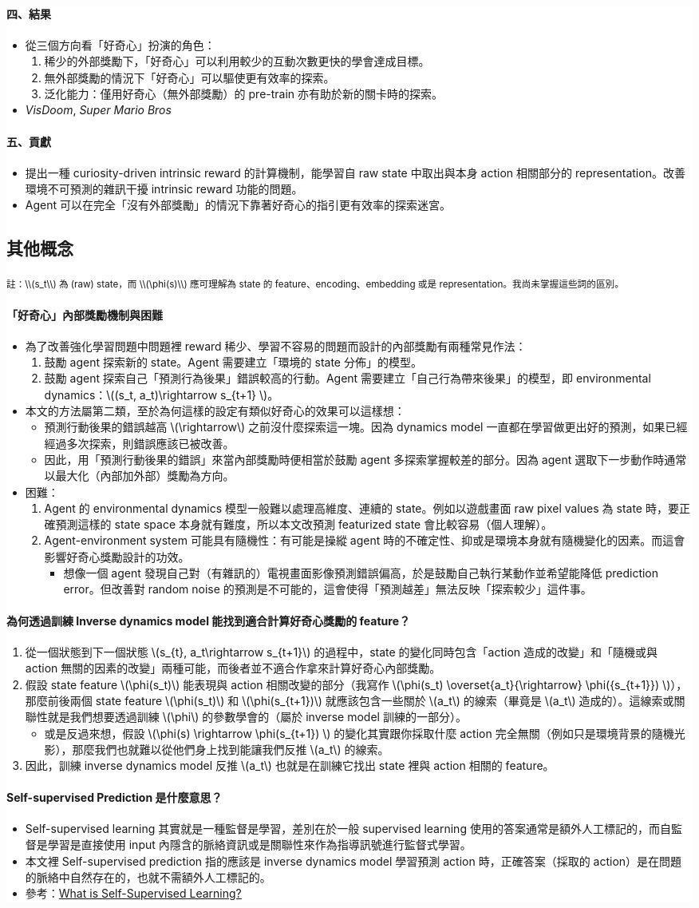      
#### 四、結果

* 從三個方向看「好奇心」扮演的角色：
    1. 稀少的外部獎勵下，「好奇心」可以利用較少的互動次數更快的學會達成目標。
    2. 無外部獎勵的情況下「好奇心」可以驅使更有效率的探索。
    3. 泛化能力：僅用好奇心（無外部獎勵）的 pre-train 亦有助於新的關卡時的探索。
* *VisDoom*, *Super Mario Bros*

#### 五、貢獻

* 提出一種 curiosity-driven intrinsic reward 的計算機制，能學習自 raw state 中取出與本身 action 相關部分的 representation。改善環境不可預測的雜訊干擾 intrinsic reward 功能的問題。
* Agent 可以在完全「沒有外部獎勵」的情況下靠著好奇心的指引更有效率的探索迷宮。

## 其他概念

<small>
註：\\(s_t\\) 為 (raw) state，而 \\(\phi(s)\\) 應可理解為 state 的 feature、encoding、embedding 或是 representation。我尚未掌握這些詞的區別。 
</small>

#### 「好奇心」內部獎勵機制與困難

* 為了改善強化學習問題中問題裡 reward 稀少、學習不容易的問題而設計的內部獎勵有兩種常見作法：
    1. 鼓勵 agent 探索新的 state。Agent 需要建立「環境的 state 分佈」的模型。 
    2. 鼓勵 agent 探索自己「預測行為後果」錯誤較高的行動。Agent 需要建立「自己行為帶來後果」的模型，即 environmental dynamics：\\((s_t, a_t)\rightarrow s_{t+1} \\)。
* 本文的方法屬第二類，至於為何這樣的設定有類似好奇心的效果可以這樣想：
    * 預測行動後果的錯誤越高 \\(\rightarrow\\) 之前沒什麼探索這一塊。因為 dynamics model 一直都在學習做更出好的預測，如果已經經過多次探索，則錯誤應該已被改善。
    * 因此，用「預測行動後果的錯誤」來當內部獎勵時便相當於鼓勵 agent 多探索掌握較差的部分。因為 agent 選取下一步動作時通常以最大化（內部加外部）獎勵為方向。
* 困難：
    1. Agent 的 environmental dynamics 模型一般難以處理高維度、連續的 state。例如以遊戲畫面 raw pixel values 為 state 時，要正確預測這樣的 state space 本身就有難度，所以本文改預測 featurized state 會比較容易（個人理解）。 
    2. Agent-environment system 可能具有隨機性：有可能是操縱 agent 時的不確定性、抑或是環境本身就有隨機變化的因素。而這會影響好奇心獎勵設計的功效。
        * 想像一個 agent 發現自己對（有雜訊的）電視畫面影像預測錯誤偏高，於是鼓勵自己執行某動作並希望能降低 prediction error。但改善對 random noise 的預測是不可能的，這會使得「預測越差」無法反映「探索較少」這件事。


#### 為何透過訓練 Inverse dynamics model 能找到適合計算好奇心獎勵的 feature？

1. 從一個狀態到下一個狀態 \\(s_{t}, a_t\rightarrow s_{t+1}\\) 的過程中，state 的變化同時包含「action 造成的改變」和「隨機或與 action 無關的因素的改變」兩種可能，而後者並不適合作拿來計算好奇心內部獎勵。 
2. 假設 state feature \\(\phi(s_t)\\) 能表現與 action 相關改變的部分（我寫作 \\(\phi(s_t) \overset{a_t}{\rightarrow} \phi({s_{t+1}}) \\)），那麼前後兩個 state feature \\(\phi(s_t)\\) 和 \\(\phi(s_{t+1})\\) 就應該包含一些關於 \\(a_t\\) 的線索（畢竟是 \\(a_t\\) 造成的）。這線索或關聯性就是我們想要透過訓練 \\(\phi\\) 的參數學會的（屬於 inverse model 訓練的一部分）。
    * 或是反過來想，假設 \\(\phi(s) \rightarrow \phi(s_{t+1}) \\) 的變化其實跟你採取什麼 action 完全無關（例如只是環境背景的隨機光影），那麼我們也就難以從他們身上找到能讓我們反推 \\(a_t\\) 的線索。
3. 因此，訓練 inverse dynamics model 反推 \\(a_t\\) 也就是在訓練它找出 state 裡與 action 相關的 feature。

#### Self-supervised Prediction 是什麼意思？

* Self-supervised learning 其實就是一種監督是學習，差別在於一般 supervised learning 使用的答案通常是額外人工標記的，而自監督是學習是直接使用 input 內隱含的脈絡資訊或是關聯性來作為指導訊號進行監督式學習。
* 本文裡 Self-supervised prediction 指的應該是 inverse dynamics model 學習預測 action 時，正確答案（採取的 action）是在問題的脈絡中自然存在的，也就不需額外人工標記的。
* 參考：[What is Self-Supervised Learning?](https://hackernoon.com/self-supervised-learning-gets-us-closer-to-autonomous-learning-be77e6c86b5a)
